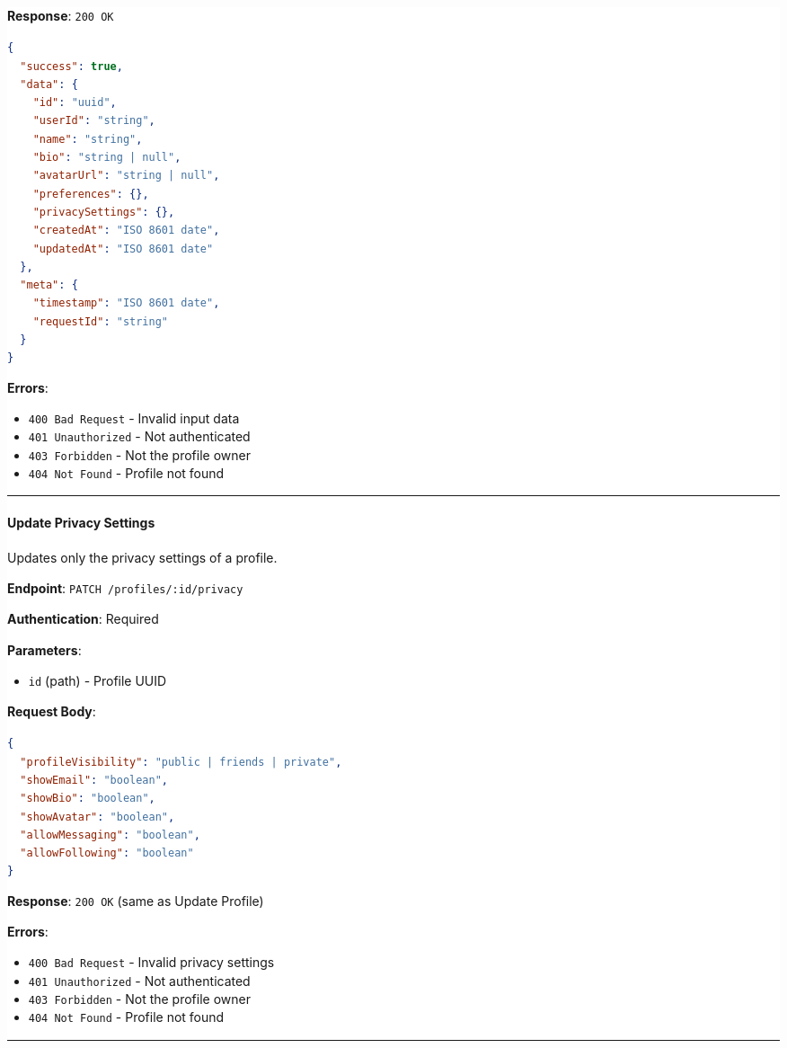 **Response**: `200 OK`
```json
{
  "success": true,
  "data": {
    "id": "uuid",
    "userId": "string",
    "name": "string",
    "bio": "string | null",
    "avatarUrl": "string | null",
    "preferences": {},
    "privacySettings": {},
    "createdAt": "ISO 8601 date",
    "updatedAt": "ISO 8601 date"
  },
  "meta": {
    "timestamp": "ISO 8601 date",
    "requestId": "string"
  }
}
```

**Errors**:
- `400 Bad Request` - Invalid input data
- `401 Unauthorized` - Not authenticated
- `403 Forbidden` - Not the profile owner
- `404 Not Found` - Profile not found

---

#### Update Privacy Settings

Updates only the privacy settings of a profile.

**Endpoint**: `PATCH /profiles/:id/privacy`

**Authentication**: Required

**Parameters**:
- `id` (path) - Profile UUID

**Request Body**:
```json
{
  "profileVisibility": "public | friends | private",
  "showEmail": "boolean",
  "showBio": "boolean",
  "showAvatar": "boolean",
  "allowMessaging": "boolean",
  "allowFollowing": "boolean"
}
```

**Response**: `200 OK` (same as Update Profile)

**Errors**:
- `400 Bad Request` - Invalid privacy settings
- `401 Unauthorized` - Not authenticated
- `403 Forbidden` - Not the profile owner
- `404 Not Found` - Profile not found

---